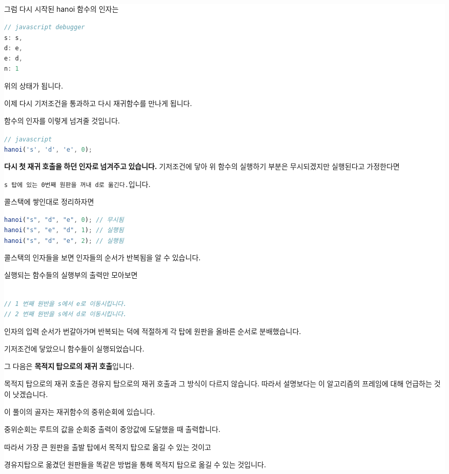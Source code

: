 그럼 다시 시작된 hanoi 함수의 인자는 

```js
// javascript debugger
s: s,
d: e,
e: d,
n: 1
```
위의 상태가 됩니다.

이제 다시 기저조건을 통과하고 다시 재귀함수를 만나게 됩니다.

함수의 인자를 이렇게 넘겨줄 것입니다.

```js
// javascript
hanoi('s', 'd', 'e', 0);
```
**다시 첫 재귀 호출을 하던 인자로 넘겨주고 있습니다.**
기저조건에 닿아 위 함수의 실행하기 부분은 무시되겠지만
실행된다고 가정한다면

`s 탑에 있는 0번째 원판을 꺼내 d로 옮긴다.`입니다.

콜스택에 쌓인대로 정리하자면

```js
hanoi("s", "d", "e", 0); // 무시됨
hanoi("s", "e", "d", 1); // 실행됨
hanoi("s", "d", "e", 2); // 실행됨
```
콜스택의 인자들을 보면 인자들의 순서가 반복됨을 알 수 있습니다.

실행되는 함수들의 실행부의 출력만 모아보면

```js

// 1 번째 원반을 s에서 e로 이동시킵니다.
// 2 번째 원반을 s에서 d로 이동시킵니다.
```
인자의 입력 순서가 번갈아가며 반복되는 덕에 적절하게 각 탑에 원판을 올바른 순서로 분배했습니다.

기저조건에 닿았으니 함수들이 실행되었습니다.

그 다음은 **목적지 탑으로의 재귀 호출**입니다.


목적지 탑으로의 재귀 호출은
경유지 탑으로의 재귀 호출과 그 방식이 다르지 않습니다.
따라서 설명보다는 이 알고리즘의 프레임에 대해 언급하는 것이 낫겠습니다.

이 풀이의 골자는 재귀함수의 중위순회에 있습니다.

중위순회는 루트의 값을 순회중 출력이 중앙값에 도달했을 때 출력합니다.

따라서 가장 큰 원판을 출발 탑에서 목적지 탑으로 옮길 수 있는 것이고

경유지탑으로 옮겼던 원판들을 똑같은 방법을 통해
목적지 탑으로 옮길 수 있는 것입니다.

